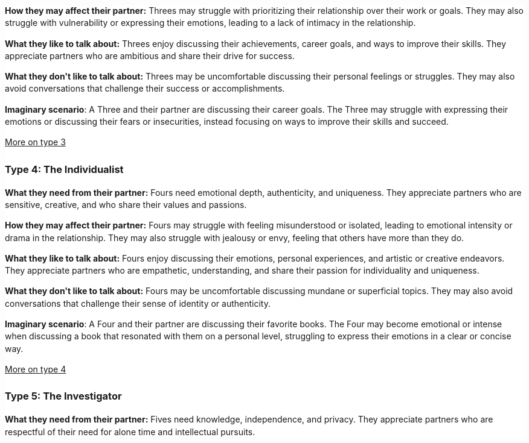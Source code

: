 **How they may affect their partner:** Threes may struggle with prioritizing their relationship over their work or goals. They may also struggle with vulnerability or expressing their emotions, leading to a lack of intimacy in the relationship.

**What they like to talk about:** Threes enjoy discussing their achievements, career goals, and ways to improve their skills. They appreciate partners who are ambitious and share their drive for success.

**What they don't like to talk about:** Threes may be uncomfortable discussing their personal feelings or struggles. They may also avoid conversations that challenge their success or accomplishments.

**Imaginary scenario**: A Three and their partner are discussing their career goals. The Three may struggle with expressing their emotions or discussing their fears or insecurities, instead focusing on ways to improve their skills and succeed.

[More on type 3](/blog/enneagram/enneagram-type-3)

</article>

<div>
<MarqueeHorizontal displayList={[{name: 'at a party', link: '/blog/enneagram/enneagram-types-at-party'}, {name: 'in stress', link: '/blog/enneagram/enneagram-types-in-stress'}, {name: 'being ghosted', link: '/blog/enneagram/enneagram-types-being-ghosted'}, {name: 'strengths and weaknesses', link: '/blog/enneagram/enneagram-strengths-and-weaknesses'}, {name: 'communication styles', link: '/blog/enneagram/enneagram-communication-styles'} ]} />
</div>

<article class="section-content">

<h3>Type 4: The Individualist</h3>

**What they need from their partner:** Fours need emotional depth, authenticity, and uniqueness. They appreciate partners who are sensitive, creative, and who share their values and passions.

**How they may affect their partner:** Fours may struggle with feeling misunderstood or isolated, leading to emotional intensity or drama in the relationship. They may also struggle with jealousy or envy, feeling that others have more than they do.

**What they like to talk about:** Fours enjoy discussing their emotions, personal experiences, and artistic or creative endeavors. They appreciate partners who are empathetic, understanding, and share their passion for individuality and uniqueness.

**What they don't like to talk about:** Fours may be uncomfortable discussing mundane or superficial topics. They may also avoid conversations that challenge their sense of identity or authenticity.

**Imaginary scenario**: A Four and their partner are discussing their favorite books. The Four may become emotional or intense when discussing a book that resonated with them on a personal level, struggling to express their emotions in a clear or concise way.

[More on type 4](/blog/enneagram/enneagram-type-4)

</article>

<article class="section-content">

<h3>Type 5: The Investigator</h3>

**What they need from their partner:** Fives need knowledge, independence, and privacy. They appreciate partners who are respectful of their need for alone time and intellectual pursuits.
